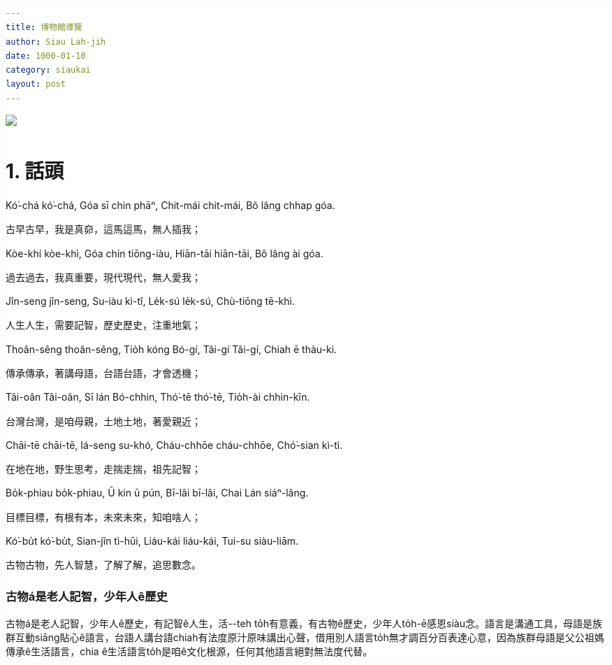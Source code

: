 ```yaml
---
title: 博物館導覽
author: Siau Lah-jih
date: 1000-01-10
category: siaukai
layout: post
---
```



![](../../too5/00/tolam.jpg)


# 1. 話頭
Kó͘-chá kó͘-chá, Góa sī chin phāⁿ, Chit-mái chit-mái, Bô lâng chhap góa.


古早古早，我是真奅，這馬這馬，無人插我；


Kòe-khí kòe-khì, Góa chin tiōng-iàu, Hiān-tāi hiān-tāi, Bô lâng ài góa.


過去過去，我真重要，現代現代，無人愛我；


Jîn-seng jîn-seng, Su-iàu kì-tî, Le̍k-sú le̍k-sú, Chù-tiōng tē-khì.


人生人生，需要記智，歷史歷史，注重地氣；


Thoân-sêng thoân-sêng, Tio̍h kóng Bó-gí, Tâi-gí Tâi-gí, Chiah ē thàu-ki.


傳承傳承，著講母語，台語台語，才會透機；


Tâi-oân Tâi-oân, Sī lán Bó-chhin, Thó͘-tē thó͘-tē, Tio̍h-ài chhin-kīn.


台灣台灣，是咱母親，土地土地，著愛親近；


Chāi-tē chāi-tē, Iá-seng su-khó, Cháu-chhōe cháu-chhōe, Chó͘-sian kì-tì.


在地在地，野生思考，走揣走揣，祖先記智；


Bo̍k-phiau bo̍k-phiau, Ū kin ū pún, Bī-lâi bī-lâi, Chai Lán siáⁿ-lâng.


目標目標，有根有本，未來未來，知咱啥人；


Kó͘-bu̍t kó͘-bu̍t, Sian-jîn tì-hūi, Liáu-kái liáu-kái, Tui-su siàu-liām.


古物古物，先人智慧，了解了解，追思數念。


### 古物á是老人記智，少年人ê歷史
古物á是老人記智，少年人ê歷史，有記智ê人生，活--teh to̍h有意義，有古物ê歷史，少年人to̍h-ē感恩siàu念。語言是溝通工具，母語是族群互動siāng貼心ê語言，台語人講台語chiah有法度原汁原味講出心聲，借用別人語言to̍h無才調百分百表達心意，因為族群母語是父公祖媽傳承ê生活語言，chia ê生活語言to̍h是咱ê文化根源，任何其他語言絕對無法度代替。
